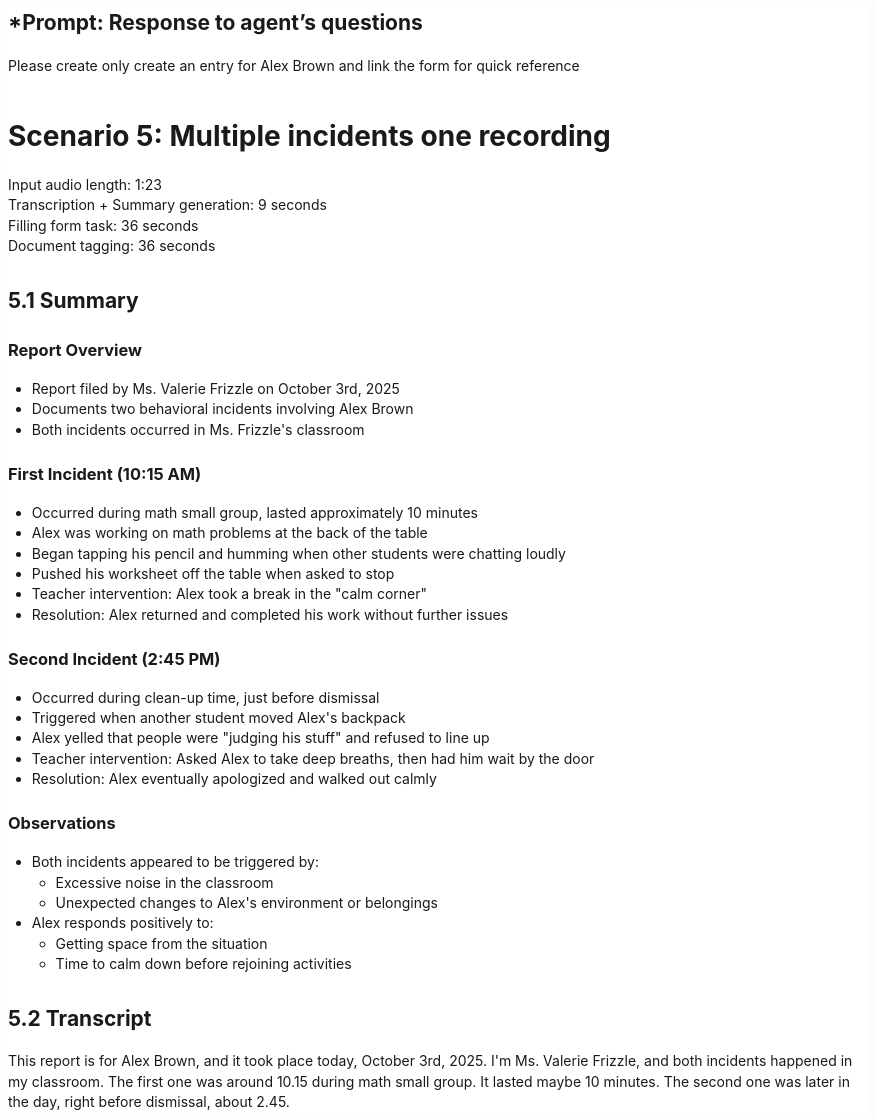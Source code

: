 ## **\*Prompt: Response to agent’s questions**

Please create only create an entry for Alex Brown and link the form for quick reference

# Scenario 5: Multiple incidents one recording

Input audio length: 1:23  
Transcription \+ Summary generation: 9 seconds  
Filling form task:  36 seconds  
Document tagging: 36 seconds

## **5.1 Summary**

### **Report Overview**

* Report filed by Ms. Valerie Frizzle on October 3rd, 2025  
* Documents two behavioral incidents involving Alex Brown  
* Both incidents occurred in Ms. Frizzle's classroom

### **First Incident (10:15 AM)**

* Occurred during math small group, lasted approximately 10 minutes  
* Alex was working on math problems at the back of the table  
* Began tapping his pencil and humming when other students were chatting loudly  
* Pushed his worksheet off the table when asked to stop  
* Teacher intervention: Alex took a break in the "calm corner"  
* Resolution: Alex returned and completed his work without further issues

### **Second Incident (2:45 PM)**

* Occurred during clean-up time, just before dismissal  
* Triggered when another student moved Alex's backpack  
* Alex yelled that people were "judging his stuff" and refused to line up  
* Teacher intervention: Asked Alex to take deep breaths, then had him wait by the door  
* Resolution: Alex eventually apologized and walked out calmly

### **Observations**

* Both incidents appeared to be triggered by:  
  * Excessive noise in the classroom  
  * Unexpected changes to Alex's environment or belongings  
* Alex responds positively to:  
  * Getting space from the situation  
  * Time to calm down before rejoining activities

## **5.2 Transcript**

This report is for Alex Brown, and it took place today, October 3rd, 2025\. I'm Ms. Valerie Frizzle, and both incidents happened in my classroom. The first one was around 10.15 during math small group. It lasted maybe 10 minutes. The second one was later in the day, right before dismissal, about 2.45.
